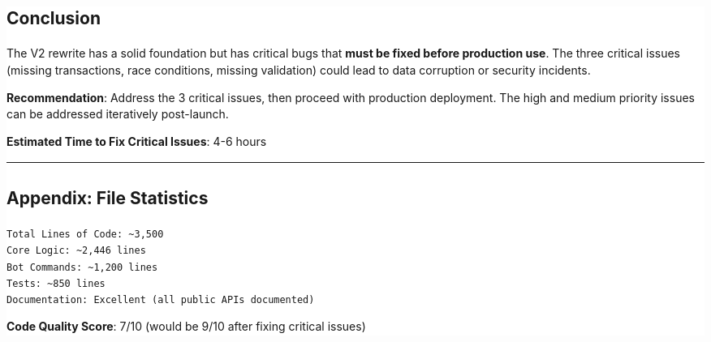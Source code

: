 ## Conclusion

The V2 rewrite has a solid foundation but has critical bugs that **must be fixed before production use**. The three critical issues (missing transactions, race conditions, missing validation) could lead to data corruption or security incidents.

**Recommendation**: Address the 3 critical issues, then proceed with production deployment. The high and medium priority issues can be addressed iteratively post-launch.

**Estimated Time to Fix Critical Issues**: 4-6 hours

---

## Appendix: File Statistics

```
Total Lines of Code: ~3,500
Core Logic: ~2,446 lines
Bot Commands: ~1,200 lines
Tests: ~850 lines
Documentation: Excellent (all public APIs documented)
```

**Code Quality Score**: 7/10 (would be 9/10 after fixing critical issues)
